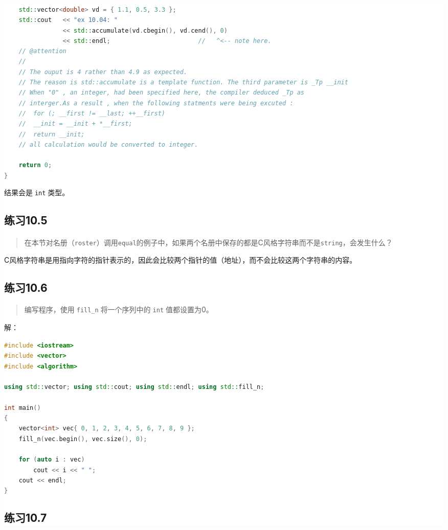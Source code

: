 ```cpp
    std::vector<double> vd = { 1.1, 0.5, 3.3 };
    std::cout   << "ex 10.04: "
                << std::accumulate(vd.cbegin(), vd.cend(), 0)
                << std::endl;                        //   ^<-- note here.
    // @attention
    //
    // The ouput is 4 rather than 4.9 as expected.
    // The reason is std::accumulate is a template function. The third parameter is _Tp __init
    // When "0" , an integer, had been specified here, the compiler deduced _Tp as
    // interger.As a result , when the following statments were being excuted :
    //  for (; __first != __last; ++__first)
    //	__init = __init + *__first;
    //  return __init;
    // all calculation would be converted to integer.

    return 0;
}
```

结果会是 `int` 类型。

## 练习10.5

> 在本节对名册（`roster`）调用`equal`的例子中，如果两个名册中保存的都是C风格字符串而不是`string`，会发生什么？

C风格字符串是用指向字符的指针表示的，因此会比较两个指针的值（地址），而不会比较这两个字符串的内容。

## 练习10.6

> 编写程序，使用 `fill_n` 将一个序列中的 `int` 值都设置为0。

解：

```cpp
#include <iostream>
#include <vector>
#include <algorithm>

using std::vector; using std::cout; using std::endl; using std::fill_n;

int main()
{
    vector<int> vec{ 0, 1, 2, 3, 4, 5, 6, 7, 8, 9 };
    fill_n(vec.begin(), vec.size(), 0);

    for (auto i : vec)
        cout << i << " ";
    cout << endl;
}
```

## 练习10.7
